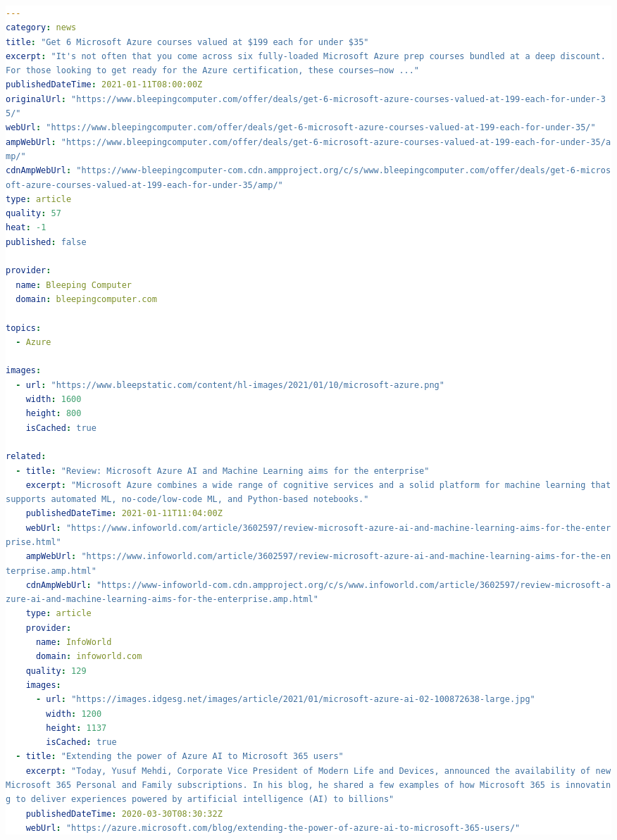 ```yaml
---
category: news
title: "Get 6 Microsoft Azure courses valued at $199 each for under $35"
excerpt: "It's not often that you come across six fully-loaded Microsoft Azure prep courses bundled at a deep discount. For those looking to get ready for the Azure certification, these courses—now ..."
publishedDateTime: 2021-01-11T08:00:00Z
originalUrl: "https://www.bleepingcomputer.com/offer/deals/get-6-microsoft-azure-courses-valued-at-199-each-for-under-35/"
webUrl: "https://www.bleepingcomputer.com/offer/deals/get-6-microsoft-azure-courses-valued-at-199-each-for-under-35/"
ampWebUrl: "https://www.bleepingcomputer.com/offer/deals/get-6-microsoft-azure-courses-valued-at-199-each-for-under-35/amp/"
cdnAmpWebUrl: "https://www-bleepingcomputer-com.cdn.ampproject.org/c/s/www.bleepingcomputer.com/offer/deals/get-6-microsoft-azure-courses-valued-at-199-each-for-under-35/amp/"
type: article
quality: 57
heat: -1
published: false

provider:
  name: Bleeping Computer
  domain: bleepingcomputer.com

topics:
  - Azure

images:
  - url: "https://www.bleepstatic.com/content/hl-images/2021/01/10/microsoft-azure.png"
    width: 1600
    height: 800
    isCached: true

related:
  - title: "Review: Microsoft Azure AI and Machine Learning aims for the enterprise"
    excerpt: "Microsoft Azure combines a wide range of cognitive services and a solid platform for machine learning that supports automated ML, no-code/low-code ML, and Python-based notebooks."
    publishedDateTime: 2021-01-11T11:04:00Z
    webUrl: "https://www.infoworld.com/article/3602597/review-microsoft-azure-ai-and-machine-learning-aims-for-the-enterprise.html"
    ampWebUrl: "https://www.infoworld.com/article/3602597/review-microsoft-azure-ai-and-machine-learning-aims-for-the-enterprise.amp.html"
    cdnAmpWebUrl: "https://www-infoworld-com.cdn.ampproject.org/c/s/www.infoworld.com/article/3602597/review-microsoft-azure-ai-and-machine-learning-aims-for-the-enterprise.amp.html"
    type: article
    provider:
      name: InfoWorld
      domain: infoworld.com
    quality: 129
    images:
      - url: "https://images.idgesg.net/images/article/2021/01/microsoft-azure-ai-02-100872638-large.jpg"
        width: 1200
        height: 1137
        isCached: true
  - title: "Extending the power of Azure AI to Microsoft 365 users"
    excerpt: "Today, Yusuf Mehdi, Corporate Vice President of Modern Life and Devices, announced the availability of new Microsoft 365 Personal and Family subscriptions. In his blog, he shared a few examples of how Microsoft 365 is innovating to deliver experiences powered by artificial intelligence (AI) to billions"
    publishedDateTime: 2020-03-30T08:30:32Z
    webUrl: "https://azure.microsoft.com/blog/extending-the-power-of-azure-ai-to-microsoft-365-users/"
```